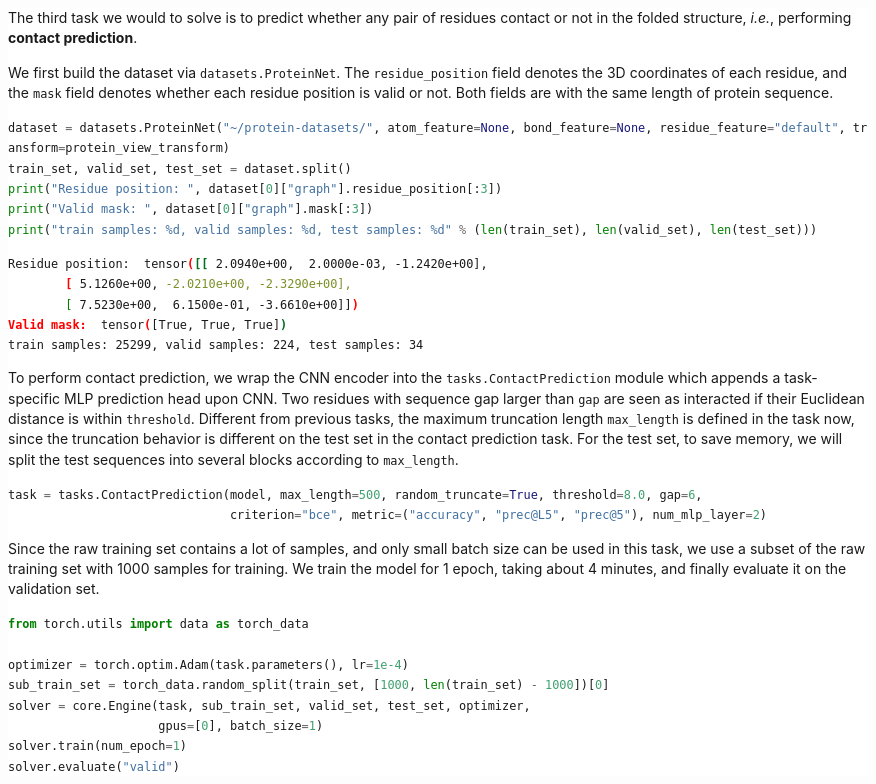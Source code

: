 The third task we would to solve is to predict whether any pair of residues contact or not in the folded structure, *i.e.*, performing **contact prediction**.

We first build the dataset via `datasets.ProteinNet`. 
The `residue_position` field denotes the 3D coordinates of each residue, 
and the `mask` field denotes whether each residue position is valid or not. 
Both fields are with the same length of protein sequence.

```python
dataset = datasets.ProteinNet("~/protein-datasets/", atom_feature=None, bond_feature=None, residue_feature="default", transform=protein_view_transform)
train_set, valid_set, test_set = dataset.split()
print("Residue position: ", dataset[0]["graph"].residue_position[:3])
print("Valid mask: ", dataset[0]["graph"].mask[:3])
print("train samples: %d, valid samples: %d, test samples: %d" % (len(train_set), len(valid_set), len(test_set)))
```

```bash
Residue position:  tensor([[ 2.0940e+00,  2.0000e-03, -1.2420e+00],
        [ 5.1260e+00, -2.0210e+00, -2.3290e+00],
        [ 7.5230e+00,  6.1500e-01, -3.6610e+00]])
Valid mask:  tensor([True, True, True])
train samples: 25299, valid samples: 224, test samples: 34
```

To perform contact prediction, we wrap the CNN encoder into the `tasks.ContactPrediction` module which appends a task-specific MLP prediction head upon CNN. 
Two residues with sequence gap larger than `gap` are seen as interacted if their Euclidean distance is within `threshold`. 
Different from previous tasks, the maximum truncation length `max_length` is defined in the task now, since the truncation behavior is different on the test set in the contact prediction task. 
For the test set, to save memory, we will split the test sequences into several blocks according to `max_length`. 

```python
task = tasks.ContactPrediction(model, max_length=500, random_truncate=True, threshold=8.0, gap=6,
                               criterion="bce", metric=("accuracy", "prec@L5", "prec@5"), num_mlp_layer=2)
```

Since the raw training set contains a lot of samples, and only small batch size can be used in this task, we use a subset of the raw training set with 1000 samples for training.
We train the model for 1 epoch, taking about 4 minutes, and finally evaluate it on the validation set.

```python
from torch.utils import data as torch_data

optimizer = torch.optim.Adam(task.parameters(), lr=1e-4)
sub_train_set = torch_data.random_split(train_set, [1000, len(train_set) - 1000])[0]
solver = core.Engine(task, sub_train_set, valid_set, test_set, optimizer,
                     gpus=[0], batch_size=1)
solver.train(num_epoch=1)
solver.evaluate("valid")
```


[Graph Isomorphism Network (GIN)]: https://arxiv.org/pdf/1810.00826.pdf